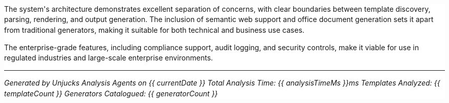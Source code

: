 The system's architecture demonstrates excellent separation of concerns, with clear boundaries between template discovery, parsing, rendering, and output generation. The inclusion of semantic web support and office document generation sets it apart from traditional generators, making it suitable for both technical and business use cases.

The enterprise-grade features, including compliance support, audit logging, and security controls, make it viable for use in regulated industries and large-scale enterprise environments.

---

*Generated by Unjucks Analysis Agents on {{ currentDate }}*
*Total Analysis Time: {{ analysisTimeMs }}ms*
*Templates Analyzed: {{ templateCount }}*
*Generators Catalogued: {{ generatorCount }}*